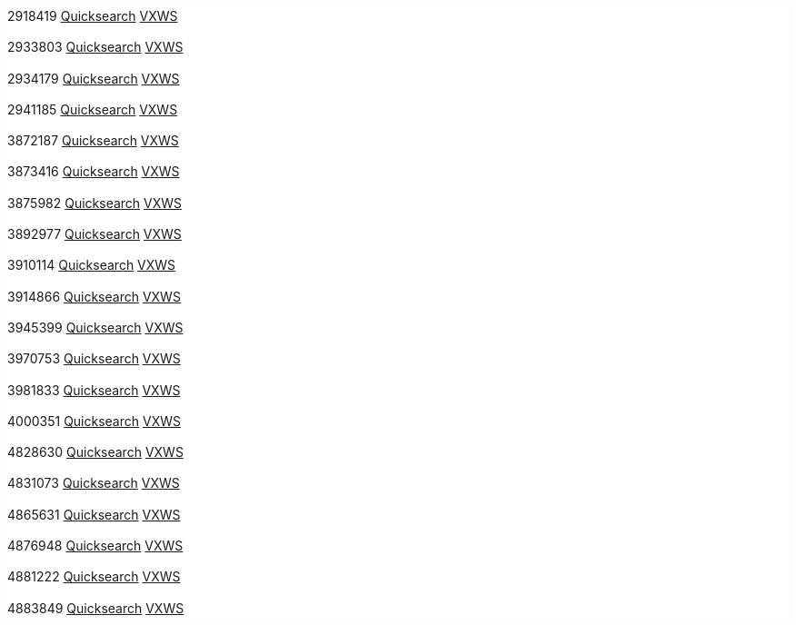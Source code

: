2918419 [Quicksearch](https://search.library.yale.edu/catalog/2918419) [VXWS](http://prodorbis.library.yale.edu:7014/vxws/GetHoldingsService?bibId=2918419)

2933803 [Quicksearch](https://search.library.yale.edu/catalog/2933803) [VXWS](http://prodorbis.library.yale.edu:7014/vxws/GetHoldingsService?bibId=2933803)

2934179 [Quicksearch](https://search.library.yale.edu/catalog/2934179) [VXWS](http://prodorbis.library.yale.edu:7014/vxws/GetHoldingsService?bibId=2934179)

2941185 [Quicksearch](https://search.library.yale.edu/catalog/2941185) [VXWS](http://prodorbis.library.yale.edu:7014/vxws/GetHoldingsService?bibId=2941185)

3872187 [Quicksearch](https://search.library.yale.edu/catalog/3872187) [VXWS](http://prodorbis.library.yale.edu:7014/vxws/GetHoldingsService?bibId=3872187)

3873416 [Quicksearch](https://search.library.yale.edu/catalog/3873416) [VXWS](http://prodorbis.library.yale.edu:7014/vxws/GetHoldingsService?bibId=3873416)

3875982 [Quicksearch](https://search.library.yale.edu/catalog/3875982) [VXWS](http://prodorbis.library.yale.edu:7014/vxws/GetHoldingsService?bibId=3875982)

3892977 [Quicksearch](https://search.library.yale.edu/catalog/3892977) [VXWS](http://prodorbis.library.yale.edu:7014/vxws/GetHoldingsService?bibId=3892977)

3910114 [Quicksearch](https://search.library.yale.edu/catalog/3910114) [VXWS](http://prodorbis.library.yale.edu:7014/vxws/GetHoldingsService?bibId=3910114)

3914866 [Quicksearch](https://search.library.yale.edu/catalog/3914866) [VXWS](http://prodorbis.library.yale.edu:7014/vxws/GetHoldingsService?bibId=3914866)

3945399 [Quicksearch](https://search.library.yale.edu/catalog/3945399) [VXWS](http://prodorbis.library.yale.edu:7014/vxws/GetHoldingsService?bibId=3945399)

3970753 [Quicksearch](https://search.library.yale.edu/catalog/3970753) [VXWS](http://prodorbis.library.yale.edu:7014/vxws/GetHoldingsService?bibId=3970753)

3981833 [Quicksearch](https://search.library.yale.edu/catalog/3981833) [VXWS](http://prodorbis.library.yale.edu:7014/vxws/GetHoldingsService?bibId=3981833)

4000351 [Quicksearch](https://search.library.yale.edu/catalog/4000351) [VXWS](http://prodorbis.library.yale.edu:7014/vxws/GetHoldingsService?bibId=4000351)

4828630 [Quicksearch](https://search.library.yale.edu/catalog/4828630) [VXWS](http://prodorbis.library.yale.edu:7014/vxws/GetHoldingsService?bibId=4828630)

4831073 [Quicksearch](https://search.library.yale.edu/catalog/4831073) [VXWS](http://prodorbis.library.yale.edu:7014/vxws/GetHoldingsService?bibId=4831073)

4865631 [Quicksearch](https://search.library.yale.edu/catalog/4865631) [VXWS](http://prodorbis.library.yale.edu:7014/vxws/GetHoldingsService?bibId=4865631)

4876948 [Quicksearch](https://search.library.yale.edu/catalog/4876948) [VXWS](http://prodorbis.library.yale.edu:7014/vxws/GetHoldingsService?bibId=4876948)

4881222 [Quicksearch](https://search.library.yale.edu/catalog/4881222) [VXWS](http://prodorbis.library.yale.edu:7014/vxws/GetHoldingsService?bibId=4881222)

4883849 [Quicksearch](https://search.library.yale.edu/catalog/4883849) [VXWS](http://prodorbis.library.yale.edu:7014/vxws/GetHoldingsService?bibId=4883849)
